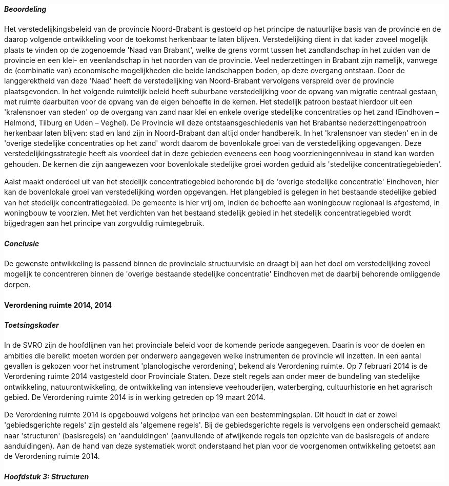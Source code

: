 #### *Beoordeling*

Het verstedelijkingsbeleid van de provincie Noord-Brabant is gestoeld op het principe de natuurlijke basis van de provincie en de daarop volgende ontwikkeling voor de toekomst herkenbaar te laten blijven. Verstedelijking dient in dat kader zoveel mogelijk plaats te vinden op de zogenoemde 'Naad van Brabant', welke de grens vormt tussen het zandlandschap in het zuiden van de provincie en een klei- en veenlandschap in het noorden van de provincie. Veel nederzettingen in Brabant zijn namelijk, vanwege de (combinatie van) economische mogelijkheden die beide landschappen boden, op deze overgang ontstaan. Door de langgerektheid van deze 'Naad' heeft de verstedelijking van Noord-Brabant vervolgens verspreid over de provincie plaatsgevonden. In het volgende ruimtelijk beleid heeft suburbane verstedelijking voor de opvang van migratie centraal gestaan, met ruimte daarbuiten voor de opvang van de eigen behoefte in de kernen. Het stedelijk patroon bestaat hierdoor uit een 'kralensnoer van steden' op de overgang van zand naar klei en enkele overige stedelijke concentraties op het zand (Eindhoven – Helmond, Tilburg en Uden – Veghel). De Provincie wil deze ontstaansgeschiedenis van het Brabantse nederzettingenpatroon herkenbaar laten blijven: stad en land zijn in Noord-Brabant dan altijd onder handbereik. In het 'kralensnoer van steden' en in de 'overige stedelijke concentraties op het zand' wordt daarom de bovenlokale groei van de verstedelijking opgevangen. Deze verstedelijkingsstrategie heeft als voordeel dat in deze gebieden eveneens een hoog voorzieningenniveau in stand kan worden gehouden. De kernen die zijn aangewezen voor bovenlokale stedelijke groei worden geduid als 'stedelijke concentratiegebieden'.

Aalst maakt onderdeel uit van het stedelijk concentratiegebied behorende bij de 'overige stedelijke concentratie' Eindhoven, hier kan de bovenlokale groei van verstedelijking worden opgevangen. Het plangebied is gelegen in het bestaande stedelijke gebied van het stedelijk concentratiegebied. De gemeente is hier vrij om, indien de behoefte aan woningbouw regionaal is afgestemd, in woningbouw te voorzien. Met het verdichten van het bestaand stedelijk gebied in het stedelijk concentratiegebied wordt bijgedragen aan het principe van zorgvuldig ruimtegebruik.

#### *Conclusie*

De gewenste ontwikkeling is passend binnen de provinciale structuurvisie en draagt bij aan het doel om verstedelijking zoveel mogelijk te concentreren binnen de 'overige bestaande stedelijke concentratie' Eindhoven met de daarbij behorende omliggende dorpen.

#### **Verordening ruimte 2014, 2014**

#### *Toetsingskader*

In de SVRO zijn de hoofdlijnen van het provinciale beleid voor de komende periode aangegeven. Daarin is voor de doelen en ambities die bereikt moeten worden per onderwerp aangegeven welke instrumenten de provincie wil inzetten. In een aantal gevallen is gekozen voor het instrument 'planologische verordening', bekend als Verordening ruimte. Op 7 februari 2014 is de Verordening ruimte 2014 vastgesteld door Provinciale Staten. Deze stelt regels aan onder meer de bundeling van stedelijke ontwikkeling, natuurontwikkeling, de ontwikkeling van intensieve veehouderijen, waterberging, cultuurhistorie en het agrarisch gebied. De Verordening ruimte 2014 is in werking getreden op 19 maart 2014.

De Verordening ruimte 2014 is opgebouwd volgens het principe van een bestemmingsplan. Dit houdt in dat er zowel 'gebiedsgerichte regels' zijn gesteld als 'algemene regels'. Bij de gebiedsgerichte regels is vervolgens een onderscheid gemaakt naar 'structuren' (basisregels) en 'aanduidingen' (aanvullende of afwijkende regels ten opzichte van de basisregels of andere aanduidingen). Aan de hand van deze systematiek wordt onderstaand het plan voor de voorgenomen ontwikkeling getoetst aan de Verordening ruimte 2014.

#### *Hoofdstuk 3: Structuren*
